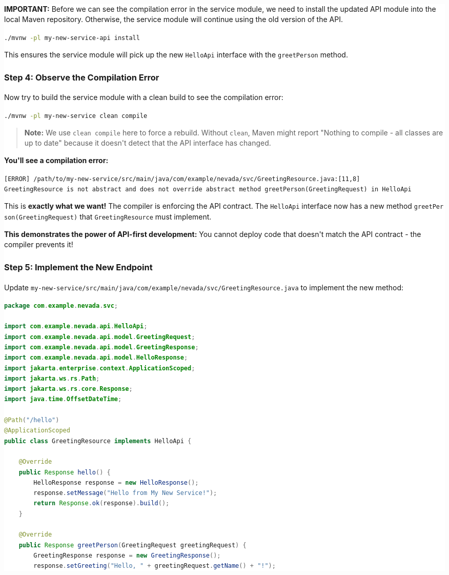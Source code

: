**IMPORTANT:** Before we can see the compilation error in the service module, we need to install the updated API module into the local Maven repository. Otherwise, the service module will continue using the old version of the API.

```bash
./mvnw -pl my-new-service-api install
```

This ensures the service module will pick up the new `HelloApi` interface with the `greetPerson` method.

### Step 4: Observe the Compilation Error

Now try to build the service module with a clean build to see the compilation error:

```bash
./mvnw -pl my-new-service clean compile
```

> **Note:** We use `clean compile` here to force a rebuild. Without `clean`, Maven might report "Nothing to compile - all classes are up to date" because it doesn't detect that the API interface has changed.

**You'll see a compilation error:**

```
[ERROR] /path/to/my-new-service/src/main/java/com/example/nevada/svc/GreetingResource.java:[11,8]
GreetingResource is not abstract and does not override abstract method greetPerson(GreetingRequest) in HelloApi
```

This is **exactly what we want!** The compiler is enforcing the API contract. The `HelloApi` interface now has a new method `greetPerson(GreetingRequest)` that `GreetingResource` must implement.

**This demonstrates the power of API-first development:** You cannot deploy code that doesn't match the API contract - the compiler prevents it!

### Step 5: Implement the New Endpoint

Update `my-new-service/src/main/java/com/example/nevada/svc/GreetingResource.java` to implement the new method:

```java
package com.example.nevada.svc;

import com.example.nevada.api.HelloApi;
import com.example.nevada.api.model.GreetingRequest;
import com.example.nevada.api.model.GreetingResponse;
import com.example.nevada.api.model.HelloResponse;
import jakarta.enterprise.context.ApplicationScoped;
import jakarta.ws.rs.Path;
import jakarta.ws.rs.core.Response;
import java.time.OffsetDateTime;

@Path("/hello")
@ApplicationScoped
public class GreetingResource implements HelloApi {

    @Override
    public Response hello() {
        HelloResponse response = new HelloResponse();
        response.setMessage("Hello from My New Service!");
        return Response.ok(response).build();
    }

    @Override
    public Response greetPerson(GreetingRequest greetingRequest) {
        GreetingResponse response = new GreetingResponse();
        response.setGreeting("Hello, " + greetingRequest.getName() + "!");
```